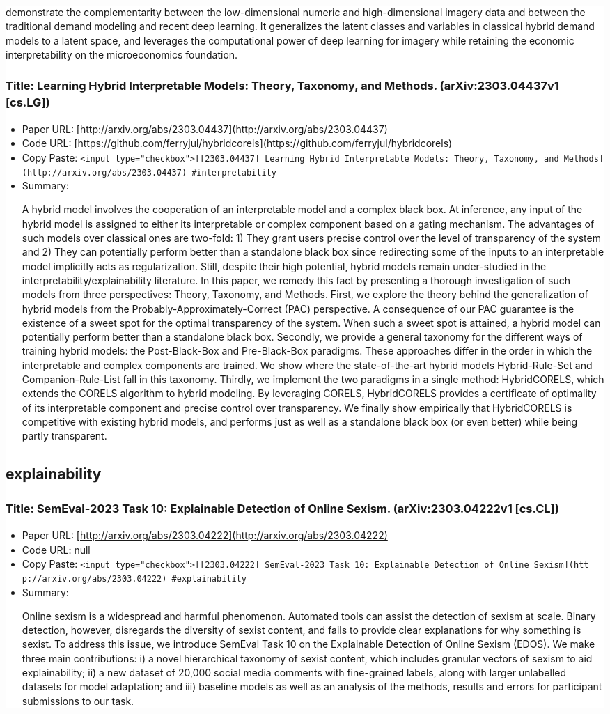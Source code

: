 demonstrate the complementarity between the low-dimensional numeric and
high-dimensional imagery data and between the traditional demand modeling and
recent deep learning. It generalizes the latent classes and variables in
classical hybrid demand models to a latent space, and leverages the
computational power of deep learning for imagery while retaining the economic
interpretability on the microeconomics foundation.
</p>

### Title: Learning Hybrid Interpretable Models: Theory, Taxonomy, and Methods. (arXiv:2303.04437v1 [cs.LG])
* Paper URL: [http://arxiv.org/abs/2303.04437](http://arxiv.org/abs/2303.04437)
* Code URL: [https://github.com/ferryjul/hybridcorels](https://github.com/ferryjul/hybridcorels)
* Copy Paste: `<input type="checkbox">[[2303.04437] Learning Hybrid Interpretable Models: Theory, Taxonomy, and Methods](http://arxiv.org/abs/2303.04437) #interpretability`
* Summary: <p>A hybrid model involves the cooperation of an interpretable model and a
complex black box. At inference, any input of the hybrid model is assigned to
either its interpretable or complex component based on a gating mechanism. The
advantages of such models over classical ones are two-fold: 1) They grant users
precise control over the level of transparency of the system and 2) They can
potentially perform better than a standalone black box since redirecting some
of the inputs to an interpretable model implicitly acts as regularization.
Still, despite their high potential, hybrid models remain under-studied in the
interpretability/explainability literature. In this paper, we remedy this fact
by presenting a thorough investigation of such models from three perspectives:
Theory, Taxonomy, and Methods. First, we explore the theory behind the
generalization of hybrid models from the Probably-Approximately-Correct (PAC)
perspective. A consequence of our PAC guarantee is the existence of a sweet
spot for the optimal transparency of the system. When such a sweet spot is
attained, a hybrid model can potentially perform better than a standalone black
box. Secondly, we provide a general taxonomy for the different ways of training
hybrid models: the Post-Black-Box and Pre-Black-Box paradigms. These approaches
differ in the order in which the interpretable and complex components are
trained. We show where the state-of-the-art hybrid models Hybrid-Rule-Set and
Companion-Rule-List fall in this taxonomy. Thirdly, we implement the two
paradigms in a single method: HybridCORELS, which extends the CORELS algorithm
to hybrid modeling. By leveraging CORELS, HybridCORELS provides a certificate
of optimality of its interpretable component and precise control over
transparency. We finally show empirically that HybridCORELS is competitive with
existing hybrid models, and performs just as well as a standalone black box (or
even better) while being partly transparent.
</p>

## explainability
### Title: SemEval-2023 Task 10: Explainable Detection of Online Sexism. (arXiv:2303.04222v1 [cs.CL])
* Paper URL: [http://arxiv.org/abs/2303.04222](http://arxiv.org/abs/2303.04222)
* Code URL: null
* Copy Paste: `<input type="checkbox">[[2303.04222] SemEval-2023 Task 10: Explainable Detection of Online Sexism](http://arxiv.org/abs/2303.04222) #explainability`
* Summary: <p>Online sexism is a widespread and harmful phenomenon. Automated tools can
assist the detection of sexism at scale. Binary detection, however, disregards
the diversity of sexist content, and fails to provide clear explanations for
why something is sexist. To address this issue, we introduce SemEval Task 10 on
the Explainable Detection of Online Sexism (EDOS). We make three main
contributions: i) a novel hierarchical taxonomy of sexist content, which
includes granular vectors of sexism to aid explainability; ii) a new dataset of
20,000 social media comments with fine-grained labels, along with larger
unlabelled datasets for model adaptation; and iii) baseline models as well as
an analysis of the methods, results and errors for participant submissions to
our task.
</p>
